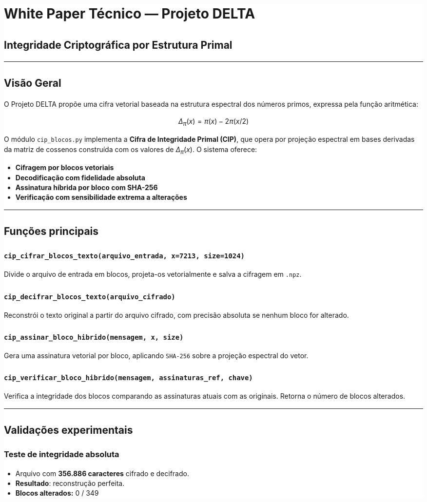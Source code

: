 # White Paper Técnico — Projeto DELTA  
## Integridade Criptográfica por Estrutura Primal

---

## Visão Geral

O Projeto DELTA propõe uma cifra vetorial baseada na estrutura espectral dos números primos, expressa pela função aritmética:

$$
\Delta_\pi(x) = \pi(x) - 2\pi(x/2)
$$

O módulo `cip_blocos.py` implementa a **Cifra de Integridade Primal (CIP)**, que opera por projeção espectral em bases derivadas da matriz de cossenos construída com os valores de $\Delta_\pi(x)$. O sistema oferece:

- **Cifragem por blocos vetoriais**
- **Decodificação com fidelidade absoluta**
- **Assinatura híbrida por bloco com SHA-256**
- **Verificação com sensibilidade extrema a alterações**

---

## Funções principais

### `cip_cifrar_blocos_texto(arquivo_entrada, x=7213, size=1024)`
Divide o arquivo de entrada em blocos, projeta-os vetorialmente e salva a cifragem em `.npz`.

### `cip_decifrar_blocos_texto(arquivo_cifrado)`
Reconstrói o texto original a partir do arquivo cifrado, com precisão absoluta se nenhum bloco for alterado.

### `cip_assinar_bloco_hibrido(mensagem, x, size)`
Gera uma assinatura vetorial por bloco, aplicando `SHA-256` sobre a projeção espectral do vetor.

### `cip_verificar_bloco_hibrido(mensagem, assinaturas_ref, chave)`
Verifica a integridade dos blocos comparando as assinaturas atuais com as originais. Retorna o número de blocos alterados.

---

## Validações experimentais

### Teste de integridade absoluta
- Arquivo com **356.886 caracteres** cifrado e decifrado.
- **Resultado**: reconstrução perfeita.
- **Blocos alterados:** 0 / 349
